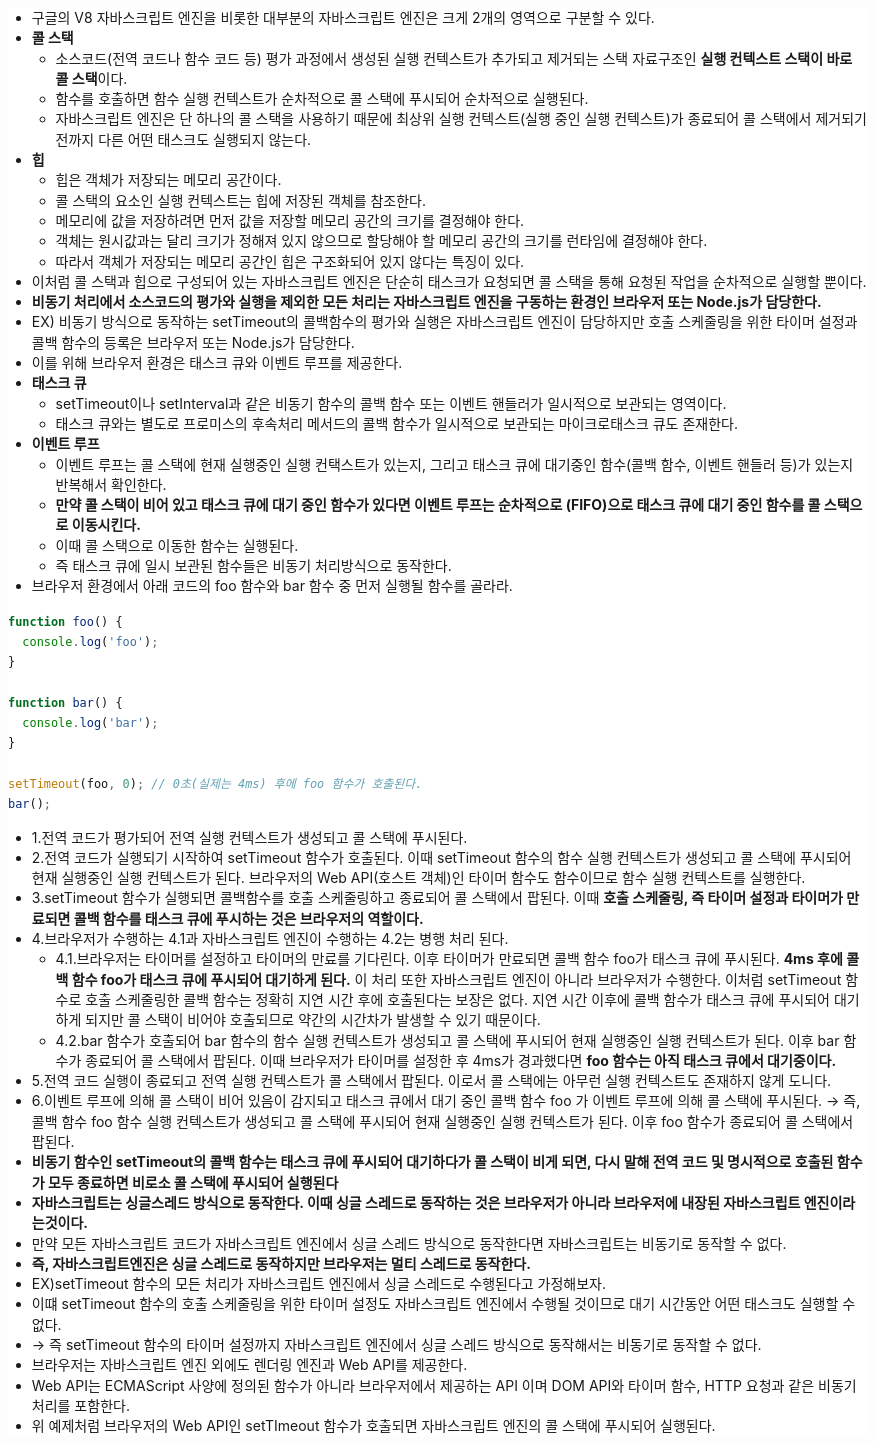 - 구글의 V8 자바스크립트 엔진을 비롯한 대부분의 자바스크립트 엔진은 크게 2개의 영역으로 구분할 수 있다.
- **콜 스택**
    - 소스코드(전역 코드나 함수 코드 등) 평가 과정에서 생성된 실행 컨텍스트가 추가되고 제거되는 스택 자료구조인 **실행 컨텍스트 스택이 바로 콜 스택**이다.
    - 함수를 호출하면 함수 실행 컨텍스트가 순차적으로 콜 스택에 푸시되어 순차적으로 실행된다.
    - 자바스크립트 엔진은 단 하나의 콜 스택을 사용하기 때문에 최상위 실행 컨텍스트(실행 중인 실행 컨텍스트)가 종료되어 콜 스택에서 제거되기 전까지 다른 어떤 태스크도 실행되지 않는다.
- **힙**
    - 힙은 객체가 저장되는 메모리 공간이다.
    - 콜 스택의 요소인 실행 컨텍스트는 힙에 저장된 객체를 참조한다.
    - 메모리에 값을 저장하려면 먼저 값을 저장할 메모리 공간의 크기를 결정해야 한다.
    - 객체는 원시값과는 달리 크기가 정해져 있지 않으므로 할당해야 할 메모리 공간의 크기를 런타임에 결정해야 한다.
    - 따라서 객체가 저장되는 메모리 공간인 힙은 구조화되어 있지 않다는 특징이 있다.
- 이처럼 콜 스택과 힙으로 구성되어 있는 자바스크립트 엔진은 단순히 태스크가 요청되면 콜 스택을 통해  요청된 작업을 순차적으로 실행할 뿐이다.
- **비동기 처리에서 소스코드의 평가와 실행을 제외한 모든 처리는 자바스크립트 엔진을 구동하는 환경인 브라우저 또는 Node.js가 담당한다.**
- EX) 비동기 방식으로 동작하는 setTimeout의 콜백함수의 평가와 실행은 자바스크립트 엔진이 담당하지만 호출 스케줄링을 위한 타이머 설정과 콜백 함수의 등록은 브라우저 또는 Node.js가 담당한다.
- 이를 위해 브라우저 환경은 태스크 큐와 이벤트 루프를 제공한다.
- **태스크 큐**
    - setTimeout이나 setInterval과 같은 비동기 함수의 콜백 함수 또는 이벤트 핸들러가 일시적으로 보관되는 영역이다.
    - 태스크 큐와는 별도로 프로미스의 후속처리 메서드의 콜백 함수가 일시적으로 보관되는 마이크로태스크 큐도 존재한다.
- **이벤트 루프**
    - 이벤트 루프는 콜 스택에 현재 실행중인 실행 컨택스트가 있는지, 그리고 태스크 큐에 대기중인 함수(콜백 함수, 이벤트 핸들러 등)가 있는지 반복해서 확인한다.
    - **만약 콜 스택이 비어 있고 태스크 큐에 대기 중인 함수가 있다면 이벤트 루프는 순차적으로 (FIFO)으로 태스크 큐에 대기 중인 함수를 콜 스택으로 이동시킨다.**
    - 이때 콜 스택으로 이동한 함수는 실행된다.
    - 즉 태스크 큐에 일시 보관된 함수들은 비동기 처리방식으로 동작한다.
- 브라우저 환경에서 아래 코드의 foo 함수와 bar 함수 중 먼저 실행될 함수를 골라라.

```jsx
function foo() {
  console.log('foo');
}

function bar() {
  console.log('bar');
}

setTimeout(foo, 0); // 0초(실제는 4ms) 후에 foo 함수가 호출된다.
bar();
```

- 1.전역 코드가 평가되어 전역 실행 컨텍스트가 생성되고 콜 스택에 푸시된다.
- 2.전역 코드가 실행되기 시작하여 setTimeout 함수가 호출된다. 이때 setTimeout 함수의 함수 실행 컨텍스트가 생성되고 콜 스택에 푸시되어 현재 실행중인 실행 컨텍스트가 된다. 브라우저의 Web API(호스트 객체)인 타이머 함수도 함수이므로 함수 실행 컨텍스트를 실행한다.
- 3.setTimeout 함수가 실행되면 콜백함수를 호출 스케줄링하고 종료되어 콜 스택에서 팝된다. 이때 **호출 스케줄링, 즉 타이머 설정과 타이머가 만료되면 콜백 함수를 태스크 큐에 푸시하는 것은 브라우저의 역할이다.**
- 4.브라우저가 수행하는 4.1과 자바스크립트 엔진이 수행하는 4.2는 병행 처리 된다.
    - 4.1.브라우저는 타이머를 설정하고 타이머의 만료를 기다린다. 이후 타이머가 만료되면 콜백 함수 foo가 태스크 큐에 푸시된다. **4ms 후에 콜백 함수 foo가 태스크 큐에 푸시되어 대기하게 된다.** 이 처리 또한 자바스크립트 엔진이 아니라 브라우저가 수행한다. 이처럼 setTimeout 함수로 호출 스케줄링한 콜백 함수는 정확히 지연 시간 후에 호출된다는 보장은 없다. 지연 시간 이후에 콜백 함수가 태스크 큐에 푸시되어 대기하게 되지만 콜 스택이 비어야 호출되므로 약간의 시간차가 발생할 수 있기 때문이다.
    - 4.2.bar 함수가 호출되어 bar 함수의 함수 실행 컨텍스트가 생성되고 콜 스택에 푸시되어 현재 실행중인 실행 컨텍스트가 된다. 이후 bar 함수가 종료되어 콜 스택에서 팝된다. 이때 브라우저가 타이머를 설정한 후 4ms가 경과했다면 **foo 함수는 아직 태스크 큐에서 대기중이다.**
- 5.전역 코드 실행이 종료되고 전역 실행 컨텍스트가 콜 스택에서 팝된다. 이로서 콜 스택에는 아무런 실행 컨텍스트도 존재하지 않게 도니다.
- 6.이벤트 루프에 의해 콜 스택이 비어 있음이 감지되고 태스크 큐에서 대기 중인 콜백 함수 foo 가 이벤트 루프에 의해 콜 스택에 푸시된다. → 즉, 콜백 함수 foo 함수 실행 컨텍스트가 생성되고 콜 스택에 푸시되어 현재 실행중인 실행 컨텍스트가 된다. 이후 foo 함수가 종료되어 콜 스택에서 팝된다.
- **비동기 함수인 setTimeout의 콜백 함수는 태스크 큐에 푸시되어 대기하다가 콜 스택이 비게 되면, 다시 말해 전역 코드 및 명시적으로 호출된 함수가 모두 종료하면 비로소 콜 스택에 푸시되어 실행된다**
- **자바스크립트는 싱글스레드 방식으로 동작한다. 이때 싱글 스레드로 동작하는 것은 브라우저가 아니라 브라우저에 내장된 자바스크립트 엔진이라는것이다.**
- 만약 모든 자바스크립트 코드가 자바스크립트 엔진에서 싱글 스레드 방식으로 동작한다면 자바스크립트는 비동기로 동작할 수 없다.
- **즉, 자바스크립트엔진은 싱글 스레드로 동작하지만 브라우저는 멀티 스레드로 동작한다.**
- EX)setTimeout 함수의 모든 처리가 자바스크립트 엔진에서 싱글 스레드로 수행된다고 가정해보자.
- 이떄 setTimeout 함수의 호출 스케줄링을 위한 타이머 설정도 자바스크립트 엔진에서 수행될 것이므로 대기 시간동안 어떤 태스크도 실행할 수 없다.
- → 즉 setTimeout 함수의 타이머 설정까지 자바스크립트 엔진에서 싱글 스레드 방식으로 동작해서는 비동기로 동작할 수 없다.
- 브라우저는 자바스크립트 엔진 외에도 렌더링 엔진과 Web API를 제공한다.
- Web API는 ECMAScript 사양에 정의된 함수가 아니라 브라우저에서 제공하는 API 이며 DOM API와 타이머 함수, HTTP 요청과 같은 비동기 처리를 포함한다.
- 위 예제처럼 브라우저의 Web API인 setTImeout 함수가 호출되면 자바스크립트 엔진의 콜 스택에 푸시되어 실행된다.